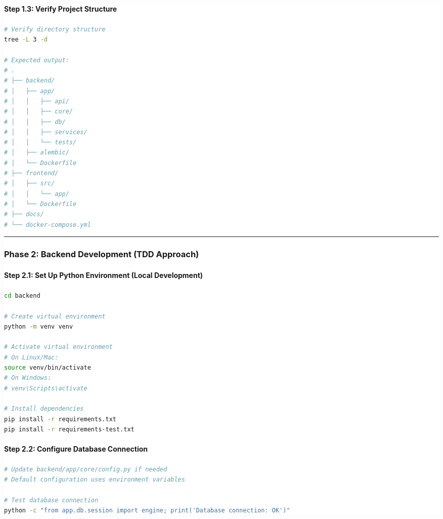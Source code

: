#### Step 1.3: Verify Project Structure

```bash
# Verify directory structure
tree -L 3 -d

# Expected output:
# .
# ├── backend/
# │   ├── app/
# │   │   ├── api/
# │   │   ├── core/
# │   │   ├── db/
# │   │   ├── services/
# │   │   └── tests/
# │   ├── alembic/
# │   └── Dockerfile
# ├── frontend/
# │   ├── src/
# │   │   └── app/
# │   └── Dockerfile
# ├── docs/
# └── docker-compose.yml
```

---

### Phase 2: Backend Development (TDD Approach)

#### Step 2.1: Set Up Python Environment (Local Development)

```bash
cd backend

# Create virtual environment
python -m venv venv

# Activate virtual environment
# On Linux/Mac:
source venv/bin/activate
# On Windows:
# venv\Scripts\activate

# Install dependencies
pip install -r requirements.txt
pip install -r requirements-test.txt
```

#### Step 2.2: Configure Database Connection

```bash
# Update backend/app/core/config.py if needed
# Default configuration uses environment variables

# Test database connection
python -c "from app.db.session import engine; print('Database connection: OK')"
```
